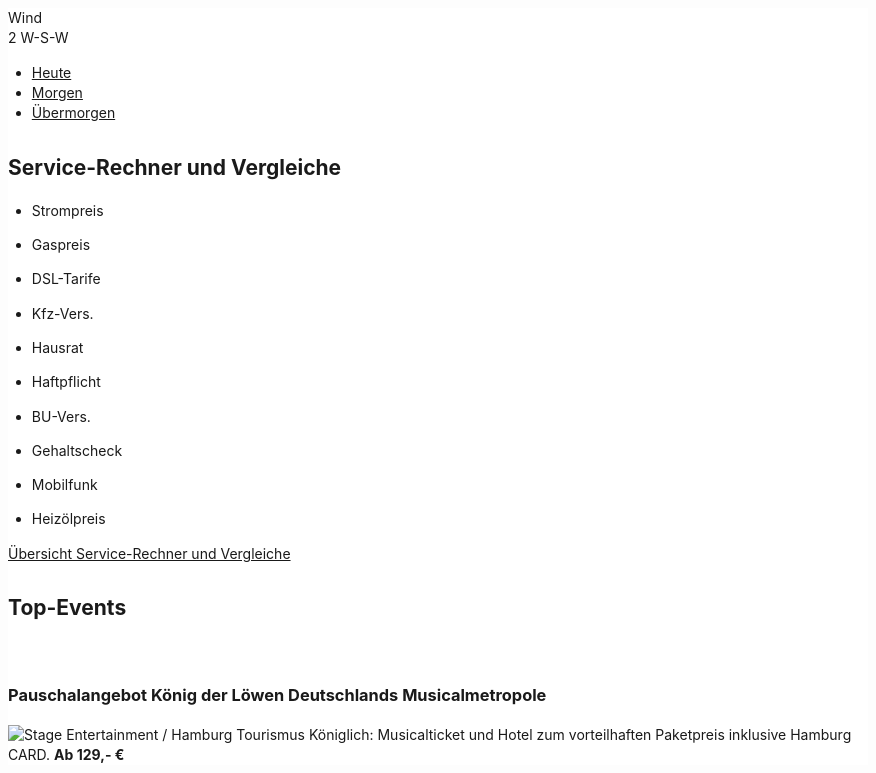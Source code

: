Wind  
2 W-S-W

-   [Heute](/wetter-hamburg/?tab=tab-weather-today)
-   [Morgen](/wetter-hamburg/?tab=tab-weather-tomorrow)
-   [Übermorgen](/wetter-hamburg/?tab=tab-weather-and-one-tomorrow)

Service-Rechner und Vergleiche
------------------------------

-   [](/strompreise/ "Strompreise vergleichen")

    Strompreis

-   [](/gaspreise/ "Gaspreise vergleichen")

    Gaspreis

-   [](/dslpreise/ "DSL-Anbieter vergleichen")

    DSL-Tarife

-   [](/kfz-versicherung/ "KFZ-Versicherungen vergleichen")

    Kfz-Vers.

-   [](/hausratversicherungsvergleich/ "Hausratversicherungen vergleichen")

    Hausrat

-   [](/haftpflichtversicherungsvergleich/ "Haftpflichtversicherungen vergleichen")

    Haftpflicht

-   [](/berufsunfaehigkeitsversicherung/ "Berufsunfähigkeitsversicherungen vergleichen")

    BU-Vers.

-   [](http://www.personalmarkt.de/hamburgde/ga.person.jsp)

    Gehaltscheck

-   [](/mobilfunkpreise/)

    Mobilfunk

-   [](/heizoelpreise/)

    Heizölpreis

[Übersicht Service-Rechner und Vergleiche](/service-rechner/)

Top-Events
----------

<span class="sponsored"> </span><a href="http://site.hamburg.de/hamburg/hamburg/s?CO_HHT_Pauschalangebot-KdL-HP-Promotion-2013&amp;ns_type=clickout" class="nscout"></a>
### <span class="visitors kicker" itemprop="headline"> Pauschalangebot König der Löwen</span> <span>Deutschlands Musicalmetropole</span>

<span class="image">![Stage Entertainment / Hamburg Tourismus](/image/2810486/16x9/300/169/be58c1b7071b54ec126d8dc0e41bd795/hE/reisepaket--disneys-der-koenig-der-loewen-home-widescreen-bild.jpg)</span>
Königlich: Musicalticket und Hotel zum vorteilhaften Paketpreis inklusive Hamburg CARD. **Ab 129,- €**
